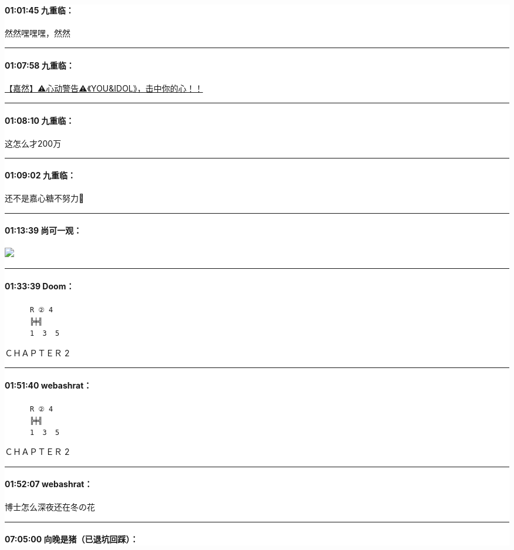 #### 01:01:45  九重临：

然然嘿嘿嘿，然然

*****

#### 01:07:58  九重临：

 [【嘉然】⚠️心动警告⚠️《YOU&IDOL》，击中你的心！！](https://b23.tv/AGvmGvy?share_medium=android&share_source=qq&bbid=XY37F1F3F85A9E7B472691D88ECF4A4283074&ts=1642698471828)

*****

#### 01:08:10  九重临：

这怎么才200万

*****

#### 01:09:02  九重临：

还不是嘉心糖不努力😤

*****

#### 01:13:39  尚可一观：

![](http://gchat.qpic.cn/gchatpic_new/2945691171/614391357-2563327685-9324FFC1DFAF267593660A00337522BD/0?term=2")

*****

#### 01:33:39  Doom：

          R ② 4
          ╠╪╣
          1  3  5
ＣＨＡＰＴＥＲ 2​

*****

#### 01:51:40  webashrat：

          R ② 4
          ╠╪╣
          1  3  5
ＣＨＡＰＴＥＲ 2​

*****

#### 01:52:07  webashrat：

博士怎么深夜还在冬の花

*****

#### 07:05:00  向晚是猪（已退坑回踩）：
